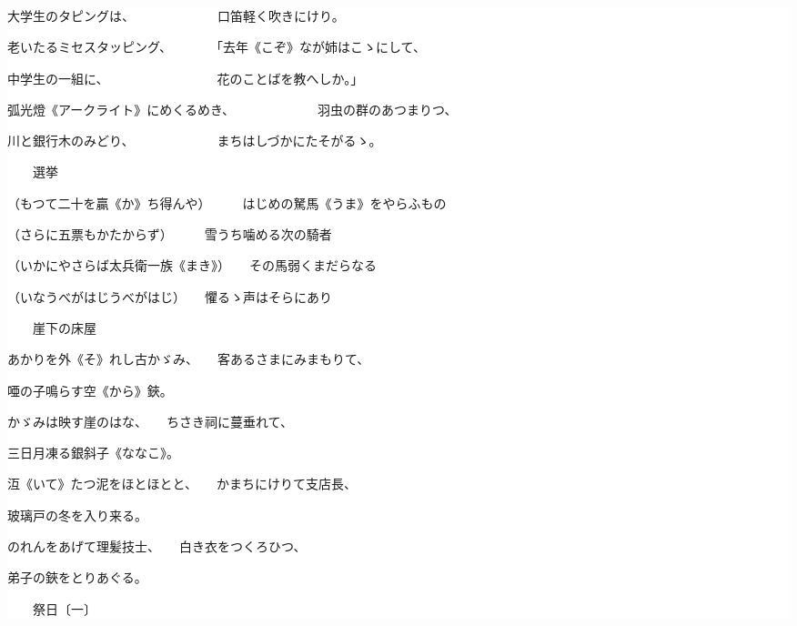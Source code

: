 大学生のタピングは、　　　　　　　口笛軽く吹きにけり。



老いたるミセスタッピング、　　　　「去年《こぞ》なが姉はこゝにして、

中学生の一組に、　　　　　　　　　花のことばを教へしか。」



弧光燈《アークライト》にめくるめき、　　　　　　　羽虫の群のあつまりつ、

川と銀行木のみどり、　　　　　　　まちはしづかにたそがるゝ。







　　選挙





（もつて二十を贏《か》ち得んや）　　　はじめの駑馬《うま》をやらふもの

（さらに五票もかたからず）　　　雪うち噛める次の騎者

（いかにやさらば太兵衛一族《まき》）　　その馬弱くまだらなる

（いなうべがはじうべがはじ）　　懼るゝ声はそらにあり







　　崖下の床屋





あかりを外《そ》れし古かゞみ、　　客あるさまにみまもりて、

唖の子鳴らす空《から》鋏。



かゞみは映す崖のはな、　　ちさき祠に蔓垂れて、

三日月凍る銀斜子《ななこ》。



沍《いて》たつ泥をほとほとと、　　かまちにけりて支店長、

玻璃戸の冬を入り来る。



のれんをあげて理髪技士、　　白き衣をつくろひつ、

弟子の鋏をとりあぐる。







　　祭日〔一〕
